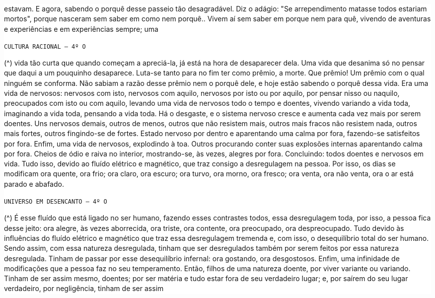 estavam.
E agora, sabendo o porquê desse passeio tão
desagradável. Diz o adágio: "Se arrependimento matasse
todos estariam mortos", porque nasceram sem saber em como
nem porquê..
Vivem aí sem saber em porque nem para quê, vivendo
de aventuras e experiências e em experiências sempre; uma


```
CULTURA RACIONAL – 4º O
```
(^)
vida tão curta que quando começam a apreciá-la, já está na
hora de desaparecer dela.
Uma vida que desanima só no pensar que daqui a um
pouquinho desaparece. Luta-se tanto para no fim ter como
prêmio, a morte.
Que prêmio! Um prêmio com o qual ninguém se
conforma.
Não sabiam a razão desse prêmio nem o porquê dele, e
hoje estão sabendo o porquê dessa vida.
Era uma vida de nervosos: nervosos com isto, nervosos
com aquilo, nervosos por isto ou por aquilo, por pensar nisso
ou naquilo, preocupados com isto ou com aquilo, levando
uma vida de nervosos todo o tempo e doentes, vivendo
variando a vida toda, imaginando a vida toda, pensando a vida
toda. Há o desgaste, e o sistema nervoso cresce e aumenta
cada vez mais por serem doentes.
Uns nervosos demais, outros de menos, outros que não
resistem mais, outros mais fracos não resistem nada, outros
mais fortes, outros fingindo-se de fortes. Estado nervoso por
dentro e aparentando uma calma por fora, fazendo-se
satisfeitos por fora. Enfim, uma vida de nervosos, explodindo
à toa. Outros procurando conter suas explosões internas
aparentando calma por fora. Cheios de ódio e raiva no
interior, mostrando-se, às vezes, alegres por fora. Concluindo:
todos doentes e nervosos em vida.
Tudo isso, devido ao fluído elétrico e magnético, que
traz consigo a desregulagem na pessoa. Por isso, os dias se
modificam ora quente, ora frio; ora claro, ora escuro; ora
turvo, ora morno, ora fresco; ora venta, ora não venta, ora o ar
está parado e abafado.


```
UNIVERSO EM DESENCANTO – 4º O
```
(^)
É esse fluído que está ligado no ser humano, fazendo
esses contrastes todos, essa desregulagem toda, por isso, a
pessoa fica desse jeito: ora alegre, às vezes aborrecida, ora
triste, ora contente, ora preocupado, ora despreocupado. Tudo
devido às influências do fluído elétrico e magnético que traz
essa desregulagem tremenda e, com isso, o desequilíbrio total
do ser humano.
Sendo assim, com essa natureza desregulada, tinham que
ser desregulados também por serem feitos por essa natureza
desregulada. Tinham de passar por esse desequilíbrio infernal:
ora gostando, ora desgostosos. Enfim, uma infinidade de
modificações que a pessoa faz no seu temperamento.
Então, filhos de uma natureza doente, por viver variante
ou variando.
Tinham de ser assim mesmo, doentes; por ser matéria e
tudo estar fora de seu verdadeiro lugar; e, por saírem do seu
lugar verdadeiro, por negligência, tinham de ser assim